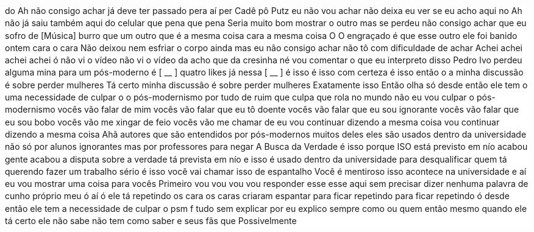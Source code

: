 do
Ah não consigo achar já deve ter passado
pera aí
per Cadê pô
Putz eu não vou achar não deixa eu ver
se eu acho aqui no Ah não já saiu também
aqui do
celular que pena que pena Seria muito
bom mostrar o
outro mas se perdeu não consigo achar
que eu sofro de
[Música]
burro que um outro que é a mesma coisa
cara a mesma coisa O O engraçado é que
esse outro ele foi banido ontem cara o
cara Não deixou nem esfriar o corpo
ainda mas eu não consigo achar não tô
com dificuldade de
achar Achei achei achei achei
ó não vi o vídeo não vi o vídeo da acho
que da cresinha né vou comentar o que eu
interpreto disso Pedro Ivo perdeu alguma
mina para um pós-moderno é [ __ ] quatro
likes já nessa
[ __ ] é isso é isso com certeza é isso
então o a minha discussão é
sobre perder mulheres Tá certo minha
discussão é sobre perder mulheres
Exatamente isso Então olha só desde
então ele tem o uma necessidade de
culpar o o pós-modernismo por tudo de
ruim que culpa que rola no mundo não eu
vou culpar o pós-modernismo vocês vão
falar de mim vocês vão falar que eu tô
doente vocês vão falar que eu sou
ignorante vocês vão falar que eu sou
bobo vocês vão me xingar de feio vocês
vão me chamar de eu vou continuar
dizendo a mesma coisa vou continuar
dizendo a mesma coisa
Ahã autores que são entendidos por
pós-modernos muitos deles eles são
usados dentro da universidade não só por
alunos ignorantes mas por professores
para negar A Busca da Verdade é isso
porque ISO está previsto em nío acabou
gente acabou a disputa sobre a verdade
tá prevista em nío e isso é usado dentro
da universidade para desqualificar quem
tá querendo fazer um trabalho sério é
isso você vai chamar isso de espantalho
Você é mentiroso isso acontece na
universidade e aí eu vou mostrar uma
coisa para vocês Primeiro vou vou vou
vou responder esse esse aqui sem
precisar dizer nenhuma palavra de cunho
próprio meu ó aí ó ele tá repetindo os
cara os caras criaram espantar para
ficar repetindo para ficar repetindo ó
desde então ele tem a necessidade de
culpar o psm f tudo sem explicar por eu
explico sempre como ou quem então mesmo
quando ele tá certo ele não sabe não tem
como saber e seus fãs que Possivelmente